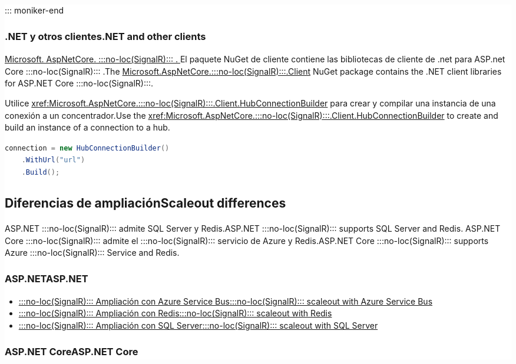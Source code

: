 ::: moniker-end

### <a name="net-and-other-clients"></a><span data-ttu-id="80286-224">.NET y otros clientes</span><span class="sxs-lookup"><span data-stu-id="80286-224">.NET and other clients</span></span>

<span data-ttu-id="80286-225">[Microsoft. AspNetCore. :::no-loc(SignalR)::: . ](https://www.nuget.org/packages/Microsoft.AspNetCore.:::no-loc(SignalR):::.Client)El paquete NuGet de cliente contiene las bibliotecas de cliente de .net para ASP.net Core :::no-loc(SignalR)::: .</span><span class="sxs-lookup"><span data-stu-id="80286-225">The [Microsoft.AspNetCore.:::no-loc(SignalR):::.Client](https://www.nuget.org/packages/Microsoft.AspNetCore.:::no-loc(SignalR):::.Client) NuGet package contains the .NET client libraries for ASP.NET Core :::no-loc(SignalR):::.</span></span>

<span data-ttu-id="80286-226">Utilice <xref:Microsoft.AspNetCore.:::no-loc(SignalR):::.Client.HubConnectionBuilder> para crear y compilar una instancia de una conexión a un concentrador.</span><span class="sxs-lookup"><span data-stu-id="80286-226">Use the <xref:Microsoft.AspNetCore.:::no-loc(SignalR):::.Client.HubConnectionBuilder> to create and build an instance of a connection to a hub.</span></span>

```csharp
connection = new HubConnectionBuilder()
    .WithUrl("url")
    .Build();
```

## <a name="scaleout-differences"></a><span data-ttu-id="80286-227">Diferencias de ampliación</span><span class="sxs-lookup"><span data-stu-id="80286-227">Scaleout differences</span></span>

<span data-ttu-id="80286-228">ASP.NET :::no-loc(SignalR)::: admite SQL Server y Redis.</span><span class="sxs-lookup"><span data-stu-id="80286-228">ASP.NET :::no-loc(SignalR)::: supports SQL Server and Redis.</span></span> <span data-ttu-id="80286-229">ASP.NET Core :::no-loc(SignalR)::: admite el :::no-loc(SignalR)::: servicio de Azure y Redis.</span><span class="sxs-lookup"><span data-stu-id="80286-229">ASP.NET Core :::no-loc(SignalR)::: supports Azure :::no-loc(SignalR)::: Service and Redis.</span></span>

### <a name="aspnet"></a><span data-ttu-id="80286-230">ASP.NET</span><span class="sxs-lookup"><span data-stu-id="80286-230">ASP.NET</span></span>

* [<span data-ttu-id="80286-231">:::no-loc(SignalR)::: Ampliación con Azure Service Bus</span><span class="sxs-lookup"><span data-stu-id="80286-231">:::no-loc(SignalR)::: scaleout with Azure Service Bus</span></span>](/aspnet/signalr/overview/performance/scaleout-with-windows-azure-service-bus)
* [<span data-ttu-id="80286-232">:::no-loc(SignalR)::: Ampliación con Redis</span><span class="sxs-lookup"><span data-stu-id="80286-232">:::no-loc(SignalR)::: scaleout with Redis</span></span>](/aspnet/signalr/overview/performance/scaleout-with-redis)
* [<span data-ttu-id="80286-233">:::no-loc(SignalR)::: Ampliación con SQL Server</span><span class="sxs-lookup"><span data-stu-id="80286-233">:::no-loc(SignalR)::: scaleout with SQL Server</span></span>](/aspnet/signalr/overview/performance/scaleout-with-sql-server)

### <a name="aspnet-core"></a><span data-ttu-id="80286-234">ASP.NET Core</span><span class="sxs-lookup"><span data-stu-id="80286-234">ASP.NET Core</span></span>
